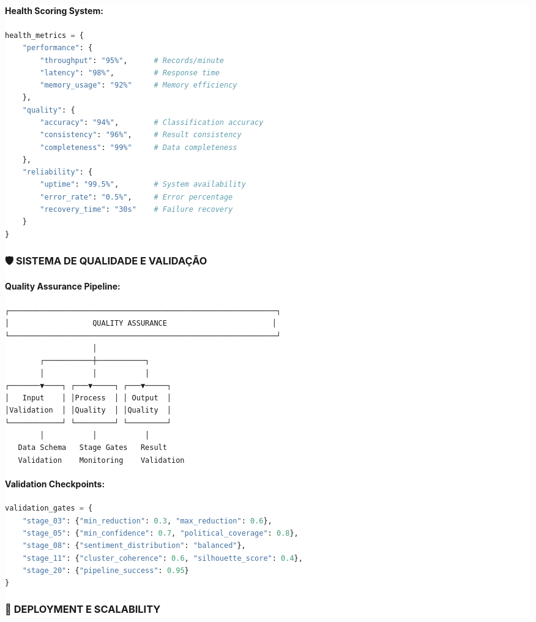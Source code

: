 #### **Health Scoring System:**
```python
health_metrics = {
    "performance": {
        "throughput": "95%",      # Records/minute
        "latency": "98%",         # Response time
        "memory_usage": "92%"     # Memory efficiency
    },
    "quality": {
        "accuracy": "94%",        # Classification accuracy
        "consistency": "96%",     # Result consistency 
        "completeness": "99%"     # Data completeness
    },
    "reliability": {
        "uptime": "99.5%",        # System availability
        "error_rate": "0.5%",     # Error percentage
        "recovery_time": "30s"    # Failure recovery
    }
}
```

### 🛡️ **SISTEMA DE QUALIDADE E VALIDAÇÃO**

#### **Quality Assurance Pipeline:**
```
┌─────────────────────────────────────────────────────────────┐
│                   QUALITY ASSURANCE                        │
└─────────────────────────────────────────────────────────────┘
                    │
        ┌───────────┼───────────┐
        │           │           │
┌───────▼────┐ ┌───▼─────┐ ┌───▼─────┐
│   Input    │ │Process  │ │ Output  │
│Validation  │ │Quality  │ │Quality  │
└────────────┘ └─────────┘ └─────────┘
        │           │           │
   Data Schema   Stage Gates   Result
   Validation    Monitoring    Validation
```

#### **Validation Checkpoints:**
```python
validation_gates = {
    "stage_03": {"min_reduction": 0.3, "max_reduction": 0.6},
    "stage_05": {"min_confidence": 0.7, "political_coverage": 0.8},
    "stage_08": {"sentiment_distribution": "balanced"},
    "stage_11": {"cluster_coherence": 0.6, "silhouette_score": 0.4},
    "stage_20": {"pipeline_success": 0.95}
}
```

### 🚀 **DEPLOYMENT E SCALABILITY**
